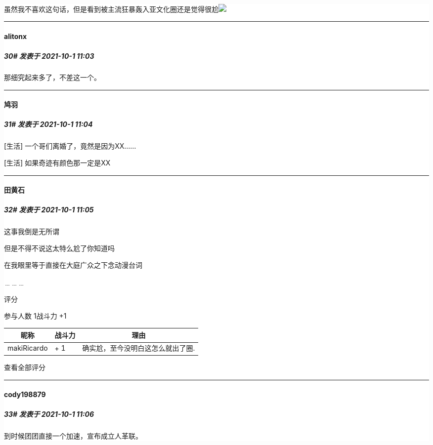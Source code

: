 
虽然我不喜欢这句话，但是看到被主流狂暴轰入亚文化圈还是觉得很尬<img src="https://static.saraba1st.com/image/smiley/face2017/002.png" referrerpolicy="no-referrer">


*****

####  alitonx  
##### 30#       发表于 2021-10-1 11:03


那细究起来多了，不差这一个。




*****

####  鸠羽  
##### 31#       发表于 2021-10-1 11:04


[生活] 一个哥们离婚了，竟然是因为XX……


[生活] 如果奇迹有颜色那一定是XX


*****

####  田黄石  
##### 32#       发表于 2021-10-1 11:05


这事我倒是无所谓

但是不得不说这太特么尬了你知道吗

在我眼里等于直接在大庭广众之下念动漫台词


﹍﹍﹍

评分


 参与人数 1战斗力 +1

|昵称|战斗力|理由|
|----|---|---|
| makiRicardo| + 1|确实尬，至今没明白这怎么就出了圈.|


查看全部评分


*****

####  cody198879  
##### 33#       发表于 2021-10-1 11:06


到时候团团直接一个加速，宣布成立人革联。
